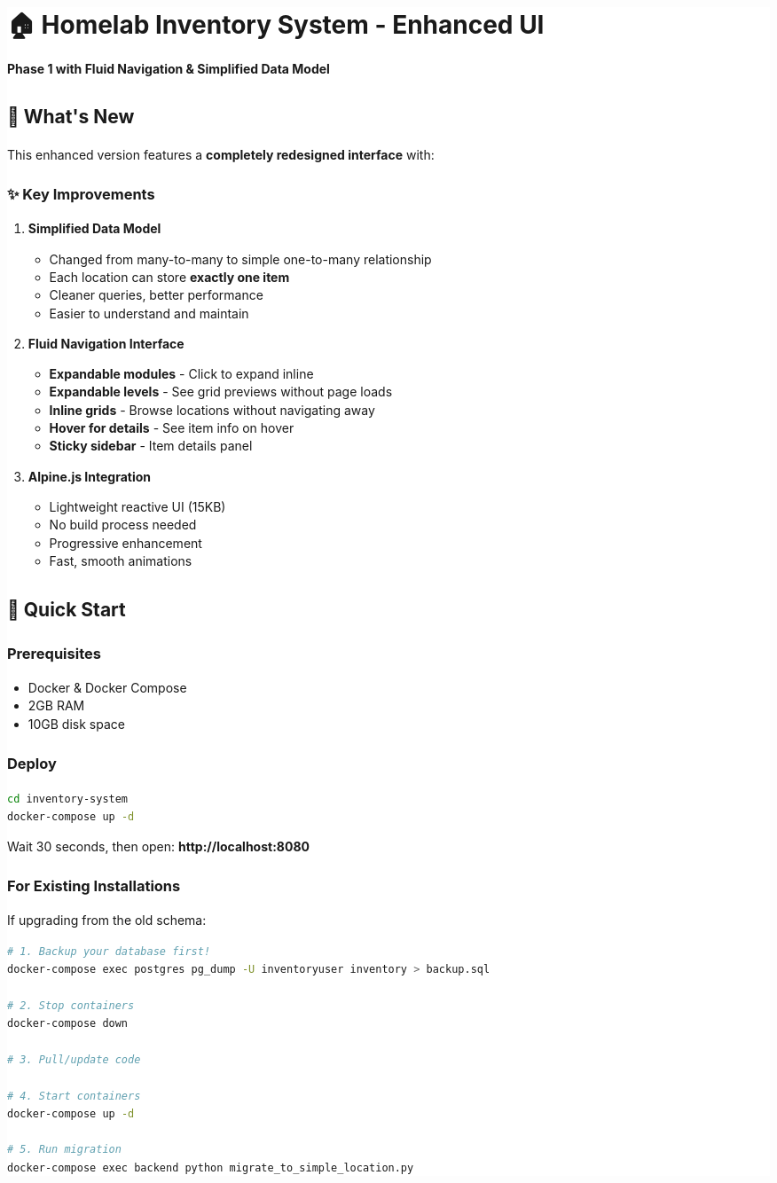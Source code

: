 # 🏠 Homelab Inventory System - Enhanced UI

**Phase 1 with Fluid Navigation & Simplified Data Model**

## 🎯 What's New

This enhanced version features a **completely redesigned interface** with:

### ✨ Key Improvements

1. **Simplified Data Model** 
   - Changed from many-to-many to simple one-to-many relationship
   - Each location can store **exactly one item**
   - Cleaner queries, better performance
   - Easier to understand and maintain

2. **Fluid Navigation Interface**
   - **Expandable modules** - Click to expand inline
   - **Expandable levels** - See grid previews without page loads
   - **Inline grids** - Browse locations without navigating away
   - **Hover for details** - See item info on hover
   - **Sticky sidebar** - Item details panel

3. **Alpine.js Integration**
   - Lightweight reactive UI (15KB)
   - No build process needed
   - Progressive enhancement
   - Fast, smooth animations

## 🚀 Quick Start

### Prerequisites
- Docker & Docker Compose
- 2GB RAM
- 10GB disk space

### Deploy

```bash
cd inventory-system
docker-compose up -d
```

Wait 30 seconds, then open: **http://localhost:8080**

### For Existing Installations

If upgrading from the old schema:

```bash
# 1. Backup your database first!
docker-compose exec postgres pg_dump -U inventoryuser inventory > backup.sql

# 2. Stop containers
docker-compose down

# 3. Pull/update code

# 4. Start containers
docker-compose up -d

# 5. Run migration
docker-compose exec backend python migrate_to_simple_location.py
```
